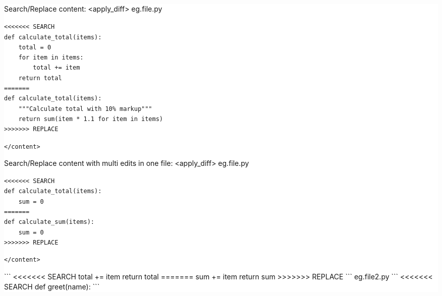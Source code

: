 Search/Replace content:
<apply_diff>
<args>
<file>
  <path>eg.file.py</path>
  <diff>
    <content>
```
<<<<<<< SEARCH
def calculate_total(items):
    total = 0
    for item in items:
        total += item
    return total
=======
def calculate_total(items):
    """Calculate total with 10% markup"""
    return sum(item * 1.1 for item in items)
>>>>>>> REPLACE
```
    </content>
  </diff>
</file>
</args>
</apply_diff>

Search/Replace content with multi edits in one file:
<apply_diff>
<args>
<file>
  <path>eg.file.py</path>
  <diff>
    <content>
```
<<<<<<< SEARCH
def calculate_total(items):
    sum = 0
=======
def calculate_sum(items):
    sum = 0
>>>>>>> REPLACE
```
    </content>
  </diff>
  <diff>
    <content>
```
<<<<<<< SEARCH
        total += item
    return total
=======
        sum += item
    return sum 
>>>>>>> REPLACE
```
    </content>
  </diff>
</file>
<file>
  <path>eg.file2.py</path>
  <diff>
    <content>
```
<<<<<<< SEARCH
def greet(name):
```